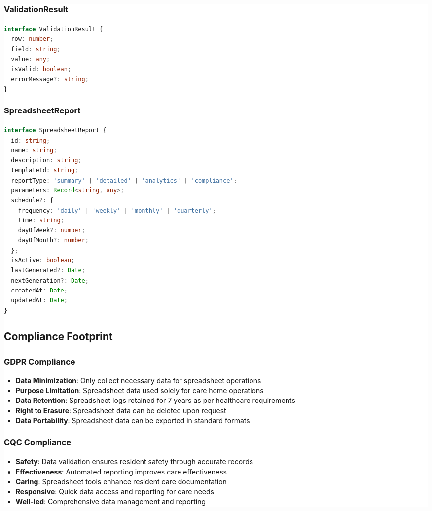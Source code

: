 ### ValidationResult
```typescript
interface ValidationResult {
  row: number;
  field: string;
  value: any;
  isValid: boolean;
  errorMessage?: string;
}
```

### SpreadsheetReport
```typescript
interface SpreadsheetReport {
  id: string;
  name: string;
  description: string;
  templateId: string;
  reportType: 'summary' | 'detailed' | 'analytics' | 'compliance';
  parameters: Record<string, any>;
  schedule?: {
    frequency: 'daily' | 'weekly' | 'monthly' | 'quarterly';
    time: string;
    dayOfWeek?: number;
    dayOfMonth?: number;
  };
  isActive: boolean;
  lastGenerated?: Date;
  nextGeneration?: Date;
  createdAt: Date;
  updatedAt: Date;
}
```

## Compliance Footprint

### GDPR Compliance
- **Data Minimization**: Only collect necessary data for spreadsheet operations
- **Purpose Limitation**: Spreadsheet data used solely for care home operations
- **Data Retention**: Spreadsheet logs retained for 7 years as per healthcare requirements
- **Right to Erasure**: Spreadsheet data can be deleted upon request
- **Data Portability**: Spreadsheet data can be exported in standard formats

### CQC Compliance
- **Safety**: Data validation ensures resident safety through accurate records
- **Effectiveness**: Automated reporting improves care effectiveness
- **Caring**: Spreadsheet tools enhance resident care documentation
- **Responsive**: Quick data access and reporting for care needs
- **Well-led**: Comprehensive data management and reporting
